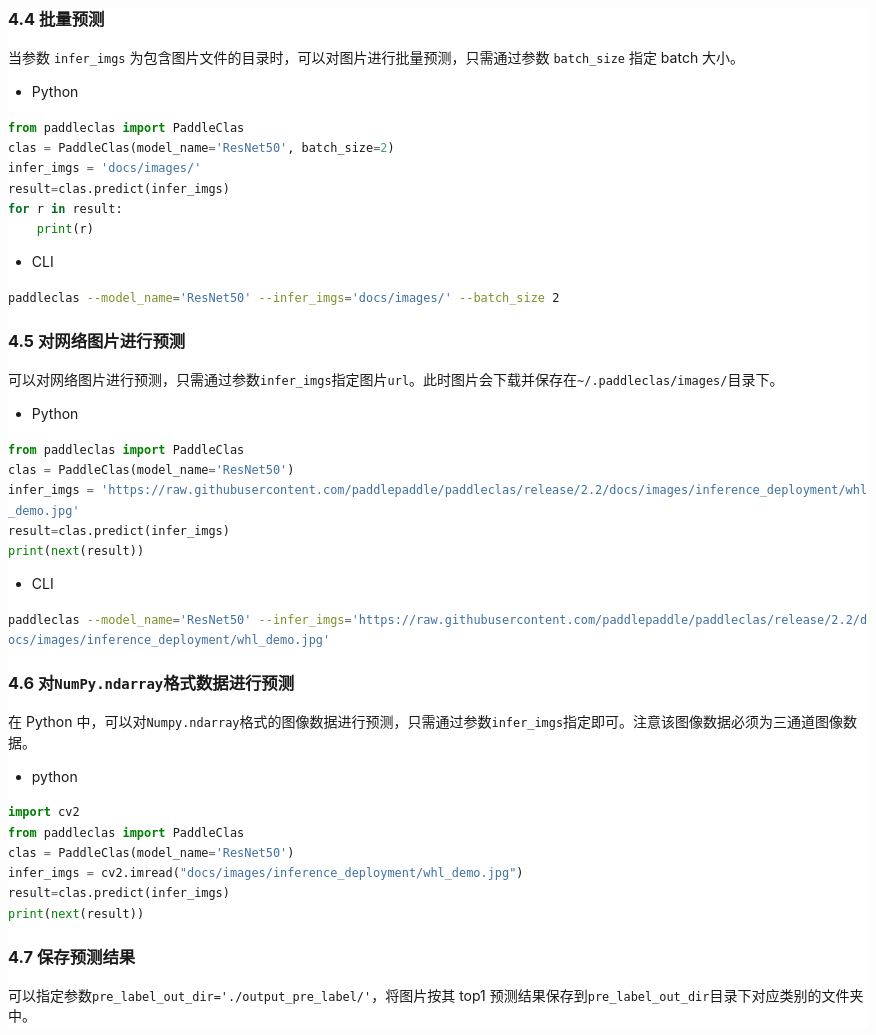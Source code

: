 <a name="4.4"></a>
### 4.4 批量预测
当参数 `infer_imgs` 为包含图片文件的目录时，可以对图片进行批量预测，只需通过参数 `batch_size` 指定 batch 大小。

* Python
```python
from paddleclas import PaddleClas
clas = PaddleClas(model_name='ResNet50', batch_size=2)
infer_imgs = 'docs/images/'
result=clas.predict(infer_imgs)
for r in result:
    print(r)
```

* CLI
```bash
paddleclas --model_name='ResNet50' --infer_imgs='docs/images/' --batch_size 2
```

<a name="4.5"></a>
### 4.5 对网络图片进行预测
可以对网络图片进行预测，只需通过参数`infer_imgs`指定图片`url`。此时图片会下载并保存在`~/.paddleclas/images/`目录下。

* Python
```python
from paddleclas import PaddleClas
clas = PaddleClas(model_name='ResNet50')
infer_imgs = 'https://raw.githubusercontent.com/paddlepaddle/paddleclas/release/2.2/docs/images/inference_deployment/whl_demo.jpg'
result=clas.predict(infer_imgs)
print(next(result))
```

* CLI
```bash
paddleclas --model_name='ResNet50' --infer_imgs='https://raw.githubusercontent.com/paddlepaddle/paddleclas/release/2.2/docs/images/inference_deployment/whl_demo.jpg'
```

<a name="4.6"></a>
### 4.6 对`NumPy.ndarray`格式数据进行预测
在 Python 中，可以对`Numpy.ndarray`格式的图像数据进行预测，只需通过参数`infer_imgs`指定即可。注意该图像数据必须为三通道图像数据。

* python
```python
import cv2
from paddleclas import PaddleClas
clas = PaddleClas(model_name='ResNet50')
infer_imgs = cv2.imread("docs/images/inference_deployment/whl_demo.jpg")
result=clas.predict(infer_imgs)
print(next(result))
```

<a name="4.7"></a>
### 4.7 保存预测结果
可以指定参数`pre_label_out_dir='./output_pre_label/'`，将图片按其 top1 预测结果保存到`pre_label_out_dir`目录下对应类别的文件夹中。
